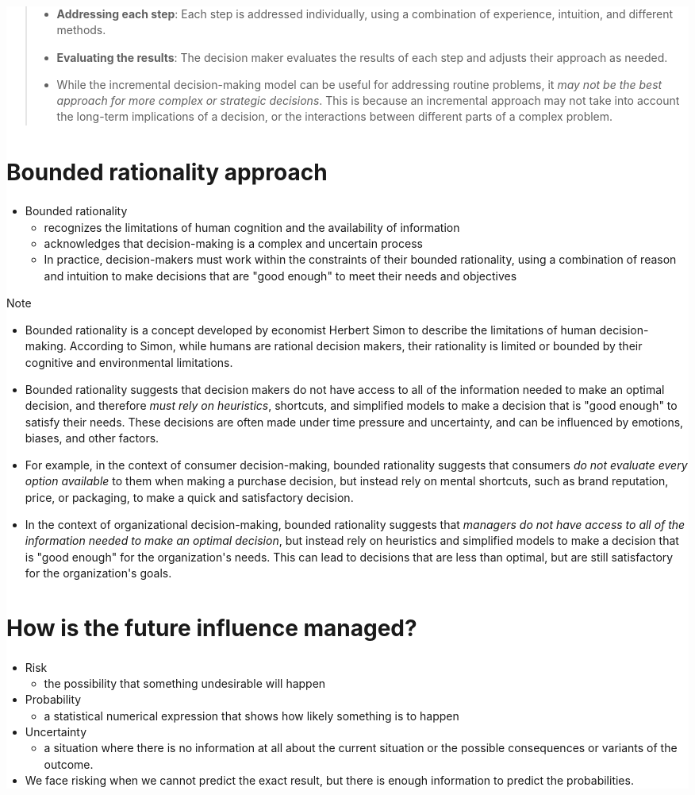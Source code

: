 > 	- **Addressing each step**: Each step is addressed individually, using a combination of experience, intuition, and different methods.
> 	- **Evaluating the results**: The decision maker evaluates the results of each step and adjusts their approach as needed.
> 
> - While the incremental decision-making model can be useful for addressing routine problems, it *may not be the best approach for more complex or strategic decisions*. This is because an incremental approach may not take into account the long-term implications of a decision, or the interactions between different parts of a complex problem.

# Bounded rationality approach

* Bounded rationality
  * recognizes the limitations of human cognition and the availability of information
  * acknowledges that decision-making is a complex and uncertain process
  * In practice, decision-makers must work within the constraints of their bounded rationality, using a combination of reason and intuition to make decisions that are "good enough" to meet their needs and objectives

> [!note] 
> 
> - Bounded rationality is a concept developed by economist Herbert Simon to describe the limitations of human decision-making. According to Simon, while humans are rational decision makers, their rationality is limited or bounded by their cognitive and environmental limitations.
> 
> - Bounded rationality suggests that decision makers do not have access to all of the information needed to make an optimal decision, and therefore *must rely on heuristics*, shortcuts, and simplified models to make a decision that is "good enough" to satisfy their needs. These decisions are often made under time pressure and uncertainty, and can be influenced by emotions, biases, and other factors.
> 
> - For example, in the context of consumer decision-making, bounded rationality suggests that consumers *do not evaluate every option available* to them when making a purchase decision, but instead rely on mental shortcuts, such as brand reputation, price, or packaging, to make a quick and satisfactory decision.
> 
> - In the context of organizational decision-making, bounded rationality suggests that *managers do not have access to all of the information needed to make an optimal decision*, but instead rely on heuristics and simplified models to make a decision that is "good enough" for the organization's needs. This can lead to decisions that are less than optimal, but are still satisfactory for the organization's goals.

# How is the future influence managed?

* Risk
  * the possibility that something undesirable will happen
* Probability
  * a statistical numerical expression that shows how likely something is to happen
* Uncertainty
  * a situation where there is no information at all about the current situation or the possible consequences or variants of the outcome.
* We face risking when we cannot predict the exact result, but there is enough information to predict the probabilities.
